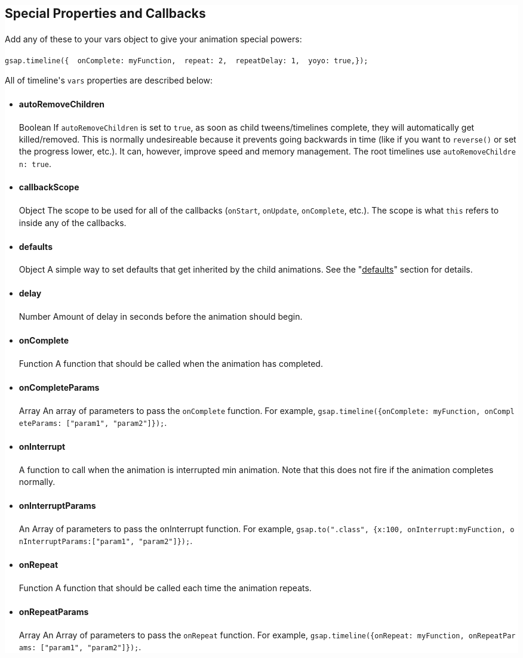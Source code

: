 ## Special Properties and Callbacks[​](#special-properties-and-callbacks "Direct link to Special Properties and Callbacks")

Add any of these to your vars object to give your animation special powers:

```
gsap.timeline({  onComplete: myFunction,  repeat: 2,  repeatDelay: 1,  yoyo: true,});
```

All of timeline's `vars` properties are described below:

*   #### autoRemoveChildren[](#autoRemoveChildren)
    
    Boolean If `autoRemoveChildren` is set to `true`, as soon as child tweens/timelines complete, they will automatically get killed/removed. This is normally undesireable because it prevents going backwards in time (like if you want to `reverse()` or set the progress lower, etc.). It can, however, improve speed and memory management. The root timelines use `autoRemoveChildren: true`.
    
*   #### callbackScope[](#callbackScope)
    
    Object The scope to be used for all of the callbacks (`onStart`, `onUpdate`, `onComplete`, etc.). The scope is what `this` refers to inside any of the callbacks.
    
*   #### defaults[](#defaults)
    
    Object A simple way to set defaults that get inherited by the child animations. See the "[defaults](https://gsap.com/docs/v3/GSAP/Timeline#setting-defaults)" section for details.
    
*   #### delay[](#delay)
    
    Number Amount of delay in seconds before the animation should begin.
    
*   #### onComplete[](#onComplete)
    
    Function A function that should be called when the animation has completed.
    
*   #### onCompleteParams[](#onCompleteParams)
    
    Array An array of parameters to pass the `onComplete` function. For example, `gsap.timeline({onComplete: myFunction, onCompleteParams: ["param1", "param2"]});`.
    
*   #### onInterrupt[](#onInterrupt)
    
    A function to call when the animation is interrupted min animation. Note that this does not fire if the animation completes normally.
    
*   #### onInterruptParams[](#onInterruptParams)
    
    An Array of parameters to pass the onInterrupt function. For example, `gsap.to(".class", {x:100, onInterrupt:myFunction, onInterruptParams:["param1", "param2"]});`.
    
*   #### onRepeat[](#onRepeat)
    
    Function A function that should be called each time the animation repeats.
    
*   #### onRepeatParams[](#onRepeatParams)
    
    Array An Array of parameters to pass the `onRepeat` function. For example, `gsap.timeline({onRepeat: myFunction, onRepeatParams: ["param1", "param2"]});`.
    